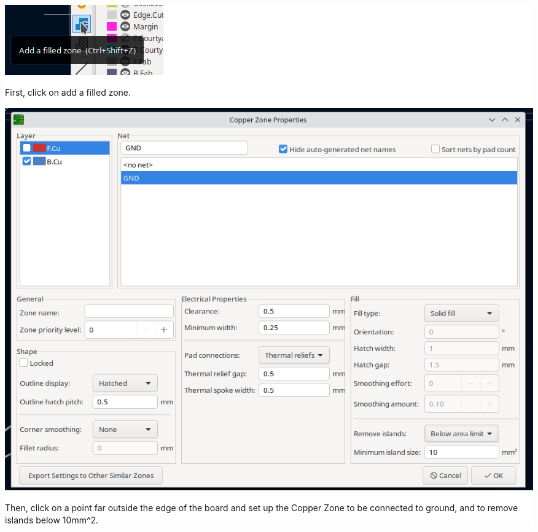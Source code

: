 
![](34.png)

First, click on add a filled zone.

![](35.png)

Then, click on a point far outside the edge of the board and set up the Copper Zone to be connected to ground, and to remove islands below 10mm^2.

